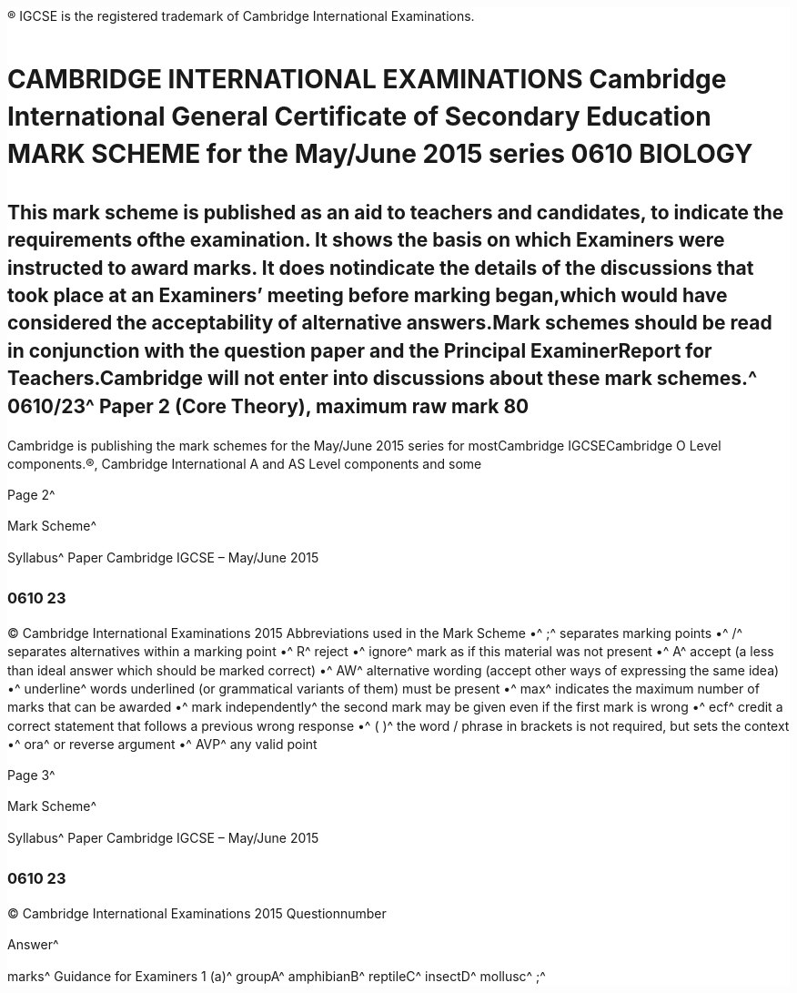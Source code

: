 ® IGCSE is the registered trademark of Cambridge International Examinations. 

# CAMBRIDGE INTERNATIONAL EXAMINATIONS Cambridge International General Certificate of Secondary Education MARK SCHEME for the May/June 2015 series 0610 BIOLOGY 

## This mark scheme is published as an aid to teachers and candidates, to indicate the requirements ofthe examination. It shows the basis on which Examiners were instructed to award marks. It does notindicate the details of the discussions that took place at an Examiners’ meeting before marking began,which would have considered the acceptability of alternative answers.Mark schemes should be read in conjunction with the question paper and the Principal ExaminerReport for Teachers.Cambridge will not enter into discussions about these mark schemes.^ 0610/23^ Paper 2 (Core Theory), maximum raw mark 80 

Cambridge is publishing the mark schemes for the May/June 2015 series for mostCambridge IGCSECambridge O Level components.®, Cambridge International A and AS Level components and some 


Page 2^ 

Mark Scheme^ 

Syllabus^ Paper Cambridge IGCSE – May/June 2015 

### 0610 23 

 © Cambridge International Examinations 2015 Abbreviations used in the Mark Scheme •^ ;^ separates marking points •^ /^ separates alternatives within a marking point •^ R^ reject •^ ignore^ mark as if this material was not present •^ A^ accept (a less than ideal answer which should be marked correct) •^ AW^ alternative wording (accept other ways of expressing the same idea) •^ underline^ words underlined (or grammatical variants of them) must be present •^ max^ indicates the maximum number of marks that can be awarded •^ mark independently^ the second mark may be given even if the first mark is wrong •^ ecf^ credit a correct statement that follows a previous wrong response •^ ( )^ the word / phrase in brackets is not required, but sets the context •^ ora^ or reverse argument •^ AVP^ any valid point 


Page 3^ 

Mark Scheme^ 

Syllabus^ Paper Cambridge IGCSE – May/June 2015 

### 0610 23 

 © Cambridge International Examinations 2015 Questionnumber 

 Answer^ 

 marks^ Guidance for Examiners 1 (a)^ groupA^ amphibianB^ reptileC^ insectD^ mollusc^ ;^ 
